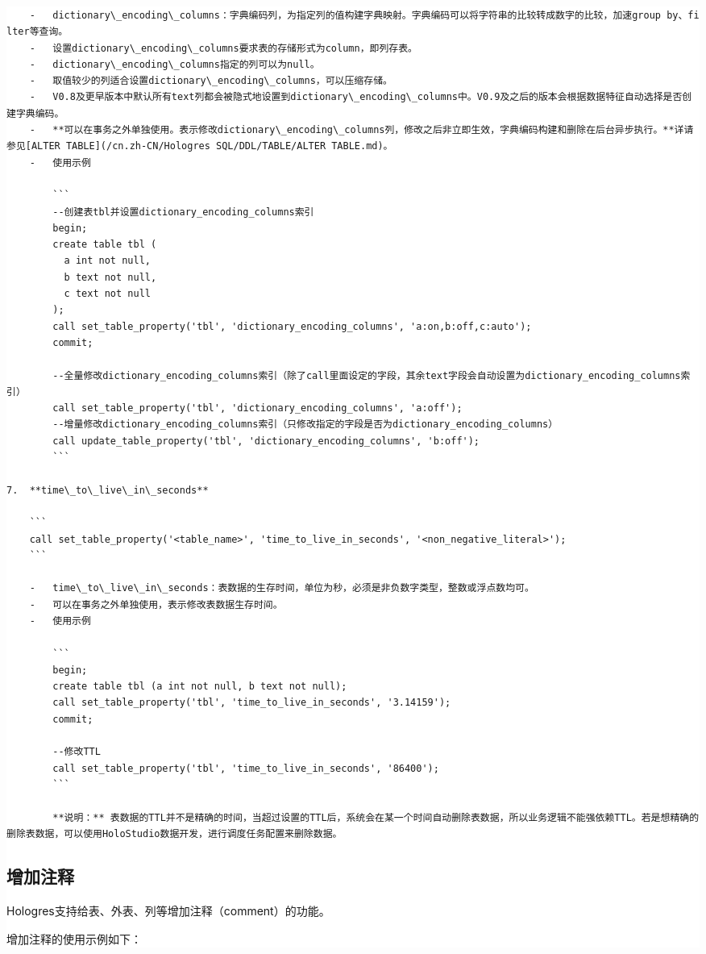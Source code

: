         -   dictionary\_encoding\_columns：字典编码列，为指定列的值构建字典映射。字典编码可以将字符串的比较转成数字的比较，加速group by、filter等查询。
        -   设置dictionary\_encoding\_columns要求表的存储形式为column，即列存表。
        -   dictionary\_encoding\_columns指定的列可以为null。
        -   取值较少的列适合设置dictionary\_encoding\_columns，可以压缩存储。
        -   V0.8及更早版本中默认所有text列都会被隐式地设置到dictionary\_encoding\_columns中。V0.9及之后的版本会根据数据特征自动选择是否创建字典编码。
        -   **可以在事务之外单独使用。表示修改dictionary\_encoding\_columns列，修改之后非立即生效，字典编码构建和删除在后台异步执行。**详请参见[ALTER TABLE](/cn.zh-CN/Hologres SQL/DDL/TABLE/ALTER TABLE.md)。
        -   使用示例

            ```
            --创建表tbl并设置dictionary_encoding_columns索引
            begin;
            create table tbl (
              a int not null, 
              b text not null,
              c text not null
            );
            call set_table_property('tbl', 'dictionary_encoding_columns', 'a:on,b:off,c:auto');
            commit;
            
            --全量修改dictionary_encoding_columns索引（除了call里面设定的字段，其余text字段会自动设置为dictionary_encoding_columns索引）
            call set_table_property('tbl', 'dictionary_encoding_columns', 'a:off');
            --增量修改dictionary_encoding_columns索引（只修改指定的字段是否为dictionary_encoding_columns）
            call update_table_property('tbl', 'dictionary_encoding_columns', 'b:off');
            ```

    7.  **time\_to\_live\_in\_seconds**

        ```
        call set_table_property('<table_name>', 'time_to_live_in_seconds', '<non_negative_literal>');
        ```

        -   time\_to\_live\_in\_seconds：表数据的生存时间，单位为秒，必须是非负数字类型，整数或浮点数均可。
        -   可以在事务之外单独使用，表示修改表数据生存时间。
        -   使用示例

            ```
            begin;
            create table tbl (a int not null, b text not null);
            call set_table_property('tbl', 'time_to_live_in_seconds', '3.14159');
            commit;
            
            --修改TTL
            call set_table_property('tbl', 'time_to_live_in_seconds', '86400');
            ```

            **说明：** 表数据的TTL并不是精确的时间，当超过设置的TTL后，系统会在某一个时间自动删除表数据，所以业务逻辑不能强依赖TTL。若是想精确的删除表数据，可以使用HoloStudio数据开发，进行调度任务配置来删除数据。


## 增加注释

Hologres支持给表、外表、列等增加注释（comment）的功能。

增加注释的使用示例如下：
